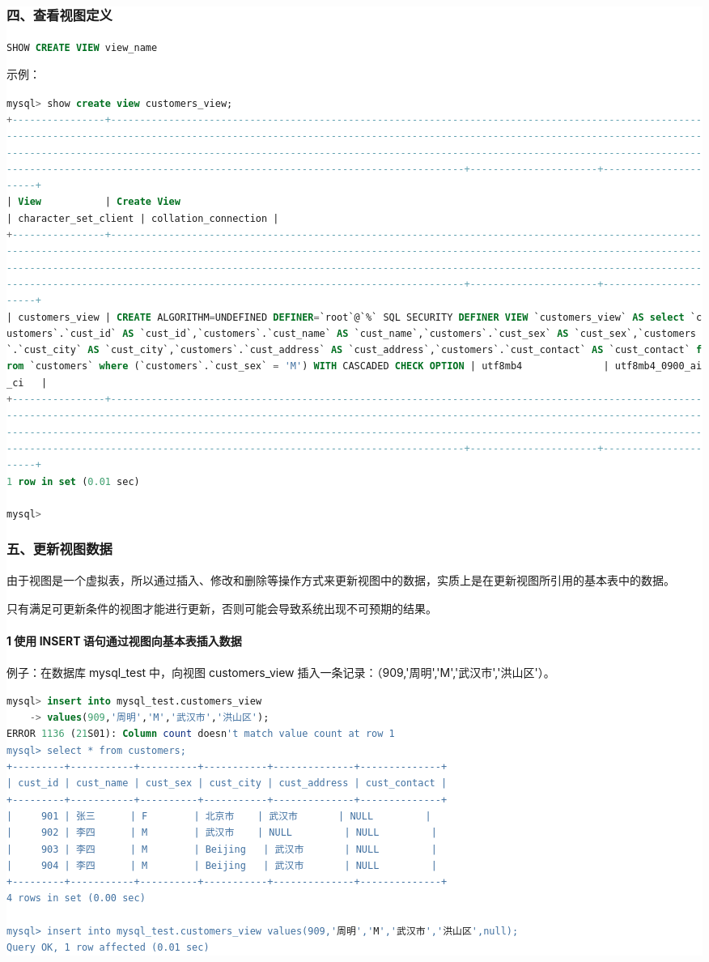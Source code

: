 ### 四、查看视图定义

```sql
SHOW CREATE VIEW view_name
```

示例：

```sql
mysql> show create view customers_view;
+----------------+-------------------------------------------------------------------------------------------------------------------------------------------------------------------------------------------------------------------------------------------------------------------------------------------------------------------------------------------------------------------------------------------------------------------------------------+----------------------+----------------------+
| View           | Create View                                                                                                                                                                                                                                                                                                                                                                                                                         | character_set_client | collation_connection |
+----------------+-------------------------------------------------------------------------------------------------------------------------------------------------------------------------------------------------------------------------------------------------------------------------------------------------------------------------------------------------------------------------------------------------------------------------------------+----------------------+----------------------+
| customers_view | CREATE ALGORITHM=UNDEFINED DEFINER=`root`@`%` SQL SECURITY DEFINER VIEW `customers_view` AS select `customers`.`cust_id` AS `cust_id`,`customers`.`cust_name` AS `cust_name`,`customers`.`cust_sex` AS `cust_sex`,`customers`.`cust_city` AS `cust_city`,`customers`.`cust_address` AS `cust_address`,`customers`.`cust_contact` AS `cust_contact` from `customers` where (`customers`.`cust_sex` = 'M') WITH CASCADED CHECK OPTION | utf8mb4              | utf8mb4_0900_ai_ci   |
+----------------+-------------------------------------------------------------------------------------------------------------------------------------------------------------------------------------------------------------------------------------------------------------------------------------------------------------------------------------------------------------------------------------------------------------------------------------+----------------------+----------------------+
1 row in set (0.01 sec)

mysql>
```

### 五、更新视图数据

由于视图是一个虚拟表，所以通过插入、修改和删除等操作方式来更新视图中的数据，实质上是在更新视图所引用的基本表中的数据。

只有满足可更新条件的视图才能进行更新，否则可能会导致系统出现不可预期的结果。

#### 1 使用 INSERT 语句通过视图向基本表插入数据

例子：在数据库 mysql_test 中，向视图 customers_view 插入一条记录：（909,'周明','M','武汉市','洪山区'）。

```sql
mysql> insert into mysql_test.customers_view
    -> values(909,'周明','M','武汉市','洪山区');
ERROR 1136 (21S01): Column count doesn't match value count at row 1
mysql> select * from customers;
+---------+-----------+----------+-----------+--------------+--------------+
| cust_id | cust_name | cust_sex | cust_city | cust_address | cust_contact |
+---------+-----------+----------+-----------+--------------+--------------+
|     901 | 张三      | F        | 北京市    | 武汉市       | NULL         |
|     902 | 李四      | M        | 武汉市    | NULL         | NULL         |
|     903 | 李四      | M        | Beijing   | 武汉市       | NULL         |
|     904 | 李四      | M        | Beijing   | 武汉市       | NULL         |
+---------+-----------+----------+-----------+--------------+--------------+
4 rows in set (0.00 sec)

mysql> insert into mysql_test.customers_view values(909,'周明','M','武汉市','洪山区',null);
Query OK, 1 row affected (0.01 sec)
```
